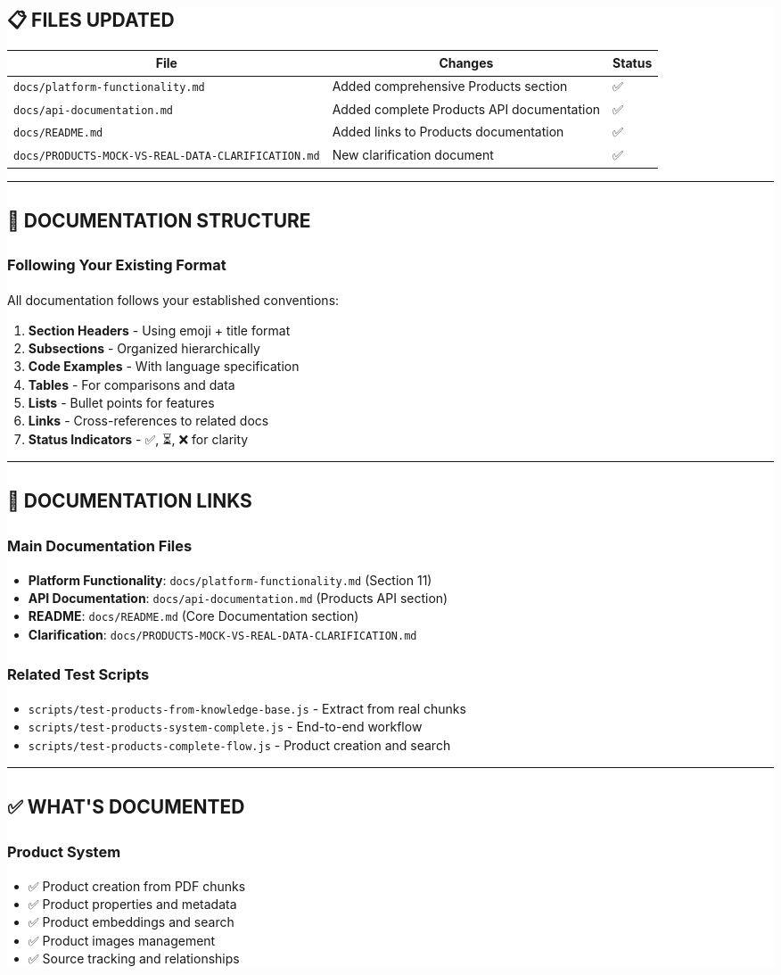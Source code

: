 ## 📋 FILES UPDATED

| File | Changes | Status |
|------|---------|--------|
| `docs/platform-functionality.md` | Added comprehensive Products section | ✅ |
| `docs/api-documentation.md` | Added complete Products API documentation | ✅ |
| `docs/README.md` | Added links to Products documentation | ✅ |
| `docs/PRODUCTS-MOCK-VS-REAL-DATA-CLARIFICATION.md` | New clarification document | ✅ |

---

## 🎯 DOCUMENTATION STRUCTURE

### Following Your Existing Format

All documentation follows your established conventions:

1. **Section Headers** - Using emoji + title format
2. **Subsections** - Organized hierarchically
3. **Code Examples** - With language specification
4. **Tables** - For comparisons and data
5. **Lists** - Bullet points for features
6. **Links** - Cross-references to related docs
7. **Status Indicators** - ✅, ⏳, ❌ for clarity

---

## 🔗 DOCUMENTATION LINKS

### Main Documentation Files
- **Platform Functionality**: `docs/platform-functionality.md` (Section 11)
- **API Documentation**: `docs/api-documentation.md` (Products API section)
- **README**: `docs/README.md` (Core Documentation section)
- **Clarification**: `docs/PRODUCTS-MOCK-VS-REAL-DATA-CLARIFICATION.md`

### Related Test Scripts
- `scripts/test-products-from-knowledge-base.js` - Extract from real chunks
- `scripts/test-products-system-complete.js` - End-to-end workflow
- `scripts/test-products-complete-flow.js` - Product creation and search

---

## ✅ WHAT'S DOCUMENTED

### Product System
- ✅ Product creation from PDF chunks
- ✅ Product properties and metadata
- ✅ Product embeddings and search
- ✅ Product images management
- ✅ Source tracking and relationships
